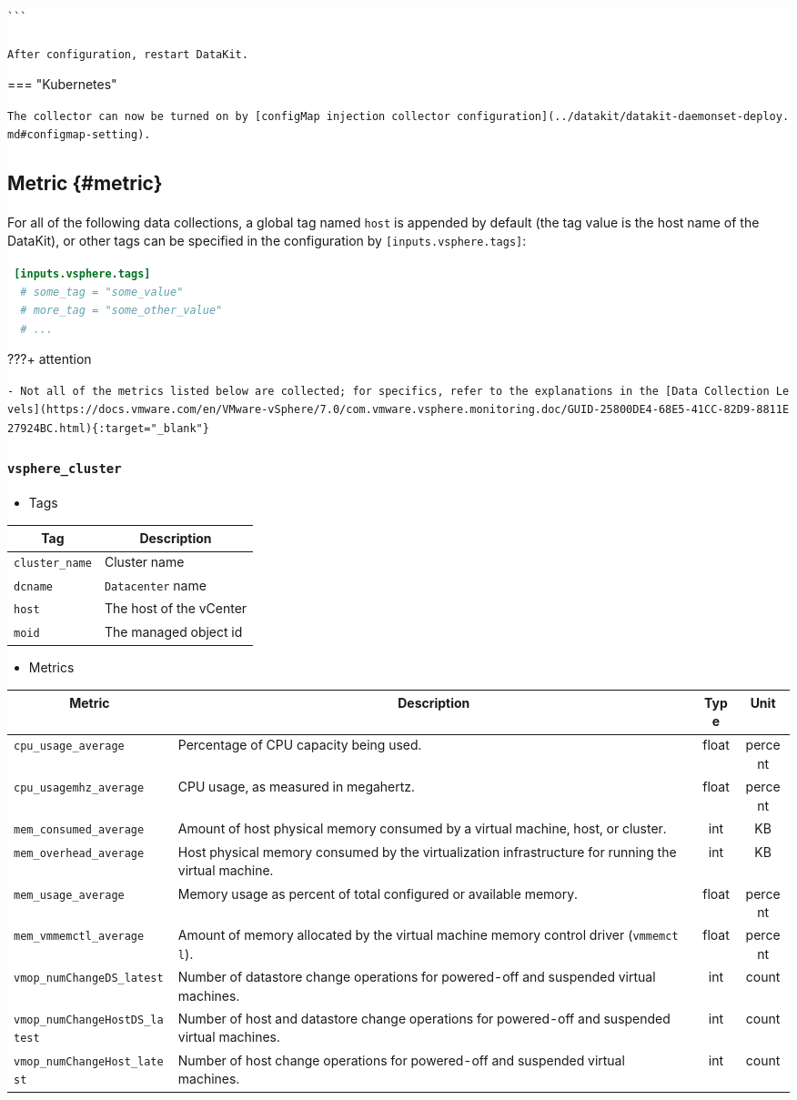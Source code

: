     ```
    
    After configuration, restart DataKit.

=== "Kubernetes"

    The collector can now be turned on by [configMap injection collector configuration](../datakit/datakit-daemonset-deploy.md#configmap-setting).


## Metric {#metric}

For all of the following data collections, a global tag named `host` is appended by default (the tag value is the host name of the DataKit), or other tags can be specified in the configuration by `[inputs.vsphere.tags]`:

``` toml
 [inputs.vsphere.tags]
  # some_tag = "some_value"
  # more_tag = "some_other_value"
  # ...
```


???+ attention

    - Not all of the metrics listed below are collected; for specifics, refer to the explanations in the [Data Collection Levels](https://docs.vmware.com/en/VMware-vSphere/7.0/com.vmware.vsphere.monitoring.doc/GUID-25800DE4-68E5-41CC-82D9-8811E27924BC.html){:target="_blank"}






### `vsphere_cluster`



- Tags


| Tag | Description |
|  ----  | --------|
|`cluster_name`|Cluster name|
|`dcname`|`Datacenter` name|
|`host`|The host of the vCenter|
|`moid`|The managed object id|

- Metrics


| Metric | Description | Type | Unit |
| ---- |---- | :---:    | :----: |
|`cpu_usage_average`|Percentage of CPU capacity being used.|float|percent|
|`cpu_usagemhz_average`|CPU usage, as measured in megahertz.|float|percent|
|`mem_consumed_average`|Amount of host physical memory consumed by a virtual machine, host, or cluster.|int|KB|
|`mem_overhead_average`|Host physical memory consumed by the virtualization infrastructure for running the virtual machine.|int|KB|
|`mem_usage_average`|Memory usage as percent of total configured or available memory.|float|percent|
|`mem_vmmemctl_average`|Amount of memory allocated by the virtual machine memory control driver (`vmmemctl`).|float|percent|
|`vmop_numChangeDS_latest`|Number of datastore change operations for powered-off and suspended virtual machines.|int|count|
|`vmop_numChangeHostDS_latest`|Number of host and datastore change operations for powered-off and suspended virtual machines.|int|count|
|`vmop_numChangeHost_latest`|Number of host change operations for powered-off and suspended virtual machines.|int|count|